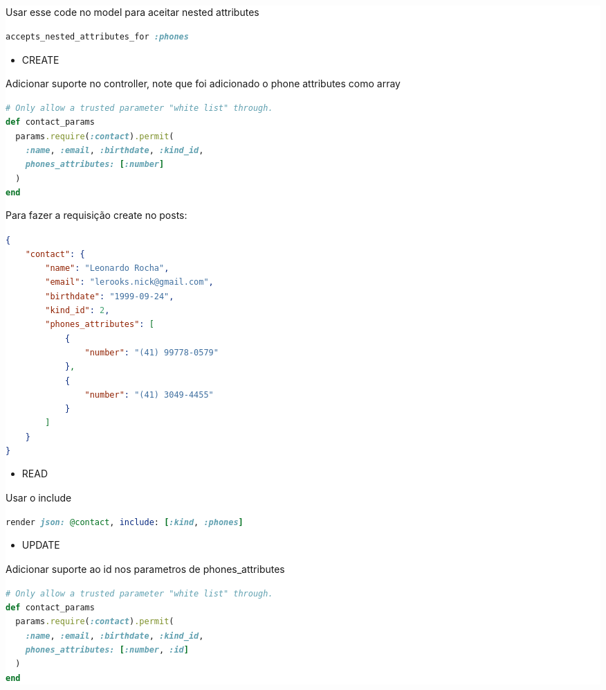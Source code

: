 Usar esse code no model para aceitar nested attributes
```ruby
accepts_nested_attributes_for :phones
```

- CREATE

Adicionar suporte no controller, note que foi adicionado o phone attributes como array
```ruby
# Only allow a trusted parameter "white list" through.
def contact_params
  params.require(:contact).permit(
    :name, :email, :birthdate, :kind_id,
    phones_attributes: [:number]
  )
end
```

Para fazer a requisição create no posts:
```json
{
	"contact": {
	    "name": "Leonardo Rocha",
	    "email": "lerooks.nick@gmail.com",
	    "birthdate": "1999-09-24",
	    "kind_id": 2,
	    "phones_attributes": [
	        {
	            "number": "(41) 99778-0579"
	        },
	        {
	            "number": "(41) 3049-4455"
	        }
	    ]
	}
}
```

- READ

Usar o include
```ruby
render json: @contact, include: [:kind, :phones]
```


- UPDATE

Adicionar suporte ao id nos parametros de phones_attributes
```ruby
# Only allow a trusted parameter "white list" through.
def contact_params
  params.require(:contact).permit(
    :name, :email, :birthdate, :kind_id,
    phones_attributes: [:number, :id]
  )
end
```
